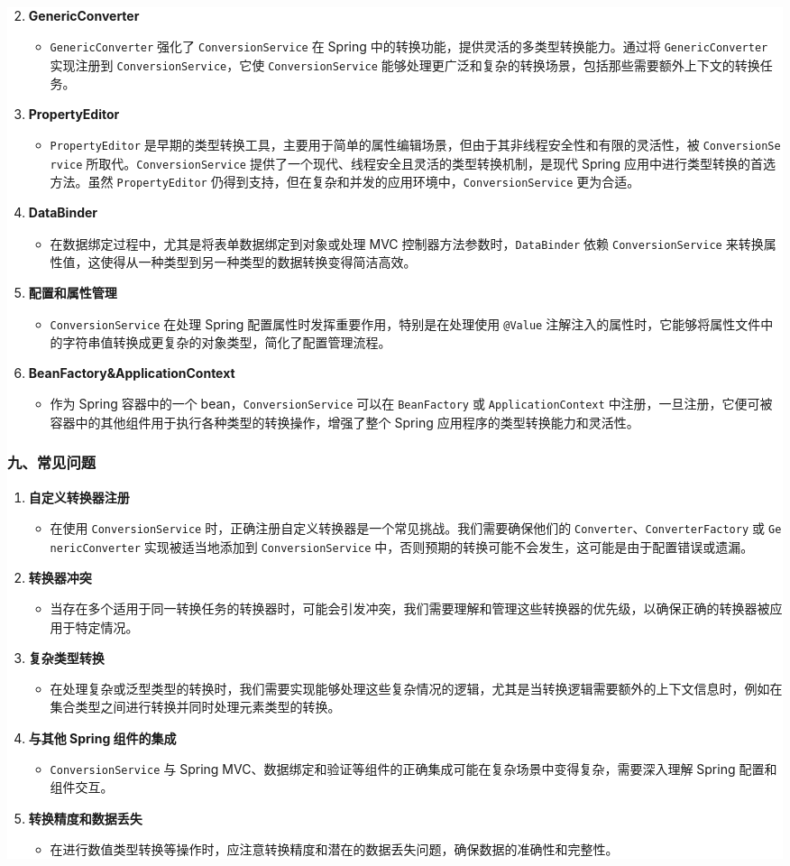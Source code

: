 2. **GenericConverter** 

   + `GenericConverter` 强化了 `ConversionService` 在 Spring 中的转换功能，提供灵活的多类型转换能力。通过将 `GenericConverter` 实现注册到 `ConversionService`，它使 `ConversionService` 能够处理更广泛和复杂的转换场景，包括那些需要额外上下文的转换任务。

3. **PropertyEditor**

   + `PropertyEditor` 是早期的类型转换工具，主要用于简单的属性编辑场景，但由于其非线程安全性和有限的灵活性，被 `ConversionService` 所取代。`ConversionService` 提供了一个现代、线程安全且灵活的类型转换机制，是现代 Spring 应用中进行类型转换的首选方法。虽然 `PropertyEditor` 仍得到支持，但在复杂和并发的应用环境中，`ConversionService` 更为合适。

4. **DataBinder**

   + 在数据绑定过程中，尤其是将表单数据绑定到对象或处理 MVC 控制器方法参数时，`DataBinder` 依赖 `ConversionService` 来转换属性值，这使得从一种类型到另一种类型的数据转换变得简洁高效。

5. **配置和属性管理**

   + `ConversionService` 在处理 Spring 配置属性时发挥重要作用，特别是在处理使用 `@Value` 注解注入的属性时，它能够将属性文件中的字符串值转换成更复杂的对象类型，简化了配置管理流程。
   
6. **BeanFactory&ApplicationContext**

   + 作为 Spring 容器中的一个 bean，`ConversionService` 可以在 `BeanFactory` 或 `ApplicationContext` 中注册，一旦注册，它便可被容器中的其他组件用于执行各种类型的转换操作，增强了整个 Spring 应用程序的类型转换能力和灵活性。

### 九、常见问题

1. **自定义转换器注册**

   + 在使用 `ConversionService` 时，正确注册自定义转换器是一个常见挑战。我们需要确保他们的 `Converter`、`ConverterFactory` 或 `GenericConverter` 实现被适当地添加到 `ConversionService` 中，否则预期的转换可能不会发生，这可能是由于配置错误或遗漏。

2. **转换器冲突**

   + 当存在多个适用于同一转换任务的转换器时，可能会引发冲突，我们需要理解和管理这些转换器的优先级，以确保正确的转换器被应用于特定情况。

3. **复杂类型转换**

   + 在处理复杂或泛型类型的转换时，我们需要实现能够处理这些复杂情况的逻辑，尤其是当转换逻辑需要额外的上下文信息时，例如在集合类型之间进行转换并同时处理元素类型的转换。

4. **与其他 Spring 组件的集成**

   + `ConversionService` 与 Spring MVC、数据绑定和验证等组件的正确集成可能在复杂场景中变得复杂，需要深入理解 Spring 配置和组件交互。

5. **转换精度和数据丢失**

   + 在进行数值类型转换等操作时，应注意转换精度和潜在的数据丢失问题，确保数据的准确性和完整性。